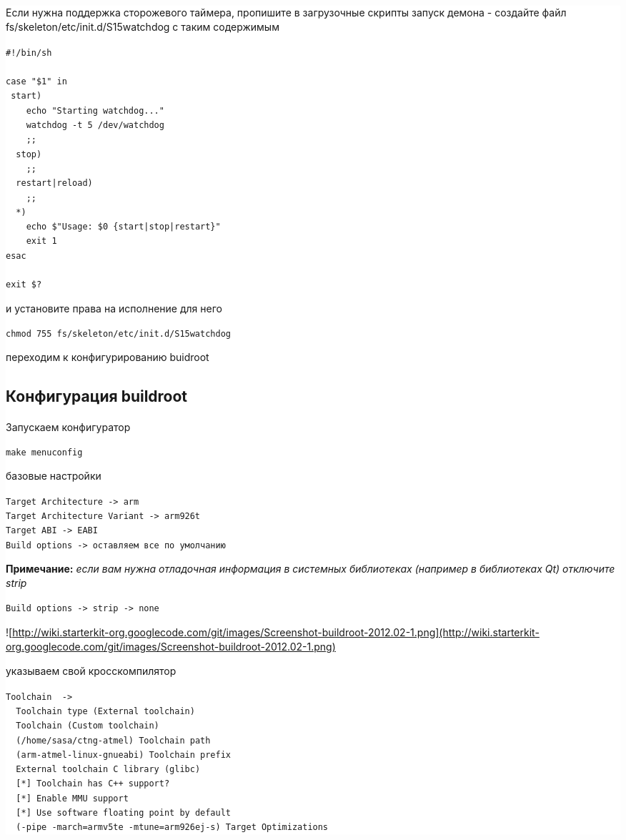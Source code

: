 Если нужна поддержка сторожевого таймера, пропишите в загрузочные скрипты запуск демона - создайте файл fs/skeleton/etc/init.d/S15watchdog с таким содержимым
```
#!/bin/sh

case "$1" in
 start)
	echo "Starting watchdog..."
	watchdog -t 5 /dev/watchdog
	;;
  stop)
	;;
  restart|reload)
	;;
  *)
	echo $"Usage: $0 {start|stop|restart}"
	exit 1
esac

exit $?
```
и установите права на исполнение для него
```
chmod 755 fs/skeleton/etc/init.d/S15watchdog
```


переходим к конфигурированию buidroot

## Конфигурация buildroot ##

Запускаем конфигуратор
```
make menuconfig
```
базовые настройки
```
Target Architecture -> arm
Target Architecture Variant -> arm926t
Target ABI -> EABI
Build options -> оставляем все по умолчанию
```
**Примечание:** _если вам нужна отладочная информация в системных библиотеках (например в библиотеках Qt) отключите strip_
```
Build options -> strip -> none
```

![http://wiki.starterkit-org.googlecode.com/git/images/Screenshot-buildroot-2012.02-1.png](http://wiki.starterkit-org.googlecode.com/git/images/Screenshot-buildroot-2012.02-1.png)

указываем свой кросскомпилятор
```
Toolchain  ->
  Toolchain type (External toolchain)
  Toolchain (Custom toolchain)
  (/home/sasa/ctng-atmel) Toolchain path
  (arm-atmel-linux-gnueabi) Toolchain prefix
  External toolchain C library (glibc) 
  [*] Toolchain has C++ support?
  [*] Enable MMU support
  [*] Use software floating point by default
  (-pipe -march=armv5te -mtune=arm926ej-s) Target Optimizations
```
